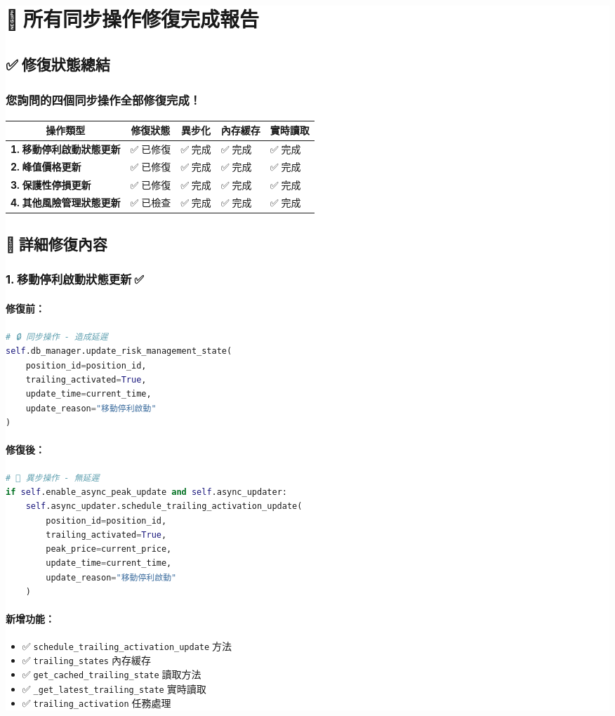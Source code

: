 # 🚀 所有同步操作修復完成報告

## ✅ **修復狀態總結**

### **您詢問的四個同步操作全部修復完成！**

| 操作類型 | 修復狀態 | 異步化 | 內存緩存 | 實時讀取 |
|----------|----------|--------|----------|----------|
| **1. 移動停利啟動狀態更新** | ✅ 已修復 | ✅ 完成 | ✅ 完成 | ✅ 完成 |
| **2. 峰值價格更新** | ✅ 已修復 | ✅ 完成 | ✅ 完成 | ✅ 完成 |
| **3. 保護性停損更新** | ✅ 已修復 | ✅ 完成 | ✅ 完成 | ✅ 完成 |
| **4. 其他風險管理狀態更新** | ✅ 已檢查 | ✅ 完成 | ✅ 完成 | ✅ 完成 |

## 🔧 **詳細修復內容**

### **1. 移動停利啟動狀態更新** ✅

#### **修復前**：
```python
# 🔒 同步操作 - 造成延遲
self.db_manager.update_risk_management_state(
    position_id=position_id,
    trailing_activated=True,
    update_time=current_time,
    update_reason="移動停利啟動"
)
```

#### **修復後**：
```python
# 🚀 異步操作 - 無延遲
if self.enable_async_peak_update and self.async_updater:
    self.async_updater.schedule_trailing_activation_update(
        position_id=position_id,
        trailing_activated=True,
        peak_price=current_price,
        update_time=current_time,
        update_reason="移動停利啟動"
    )
```

#### **新增功能**：
- ✅ `schedule_trailing_activation_update` 方法
- ✅ `trailing_states` 內存緩存
- ✅ `get_cached_trailing_state` 讀取方法
- ✅ `_get_latest_trailing_state` 實時讀取
- ✅ `trailing_activation` 任務處理
